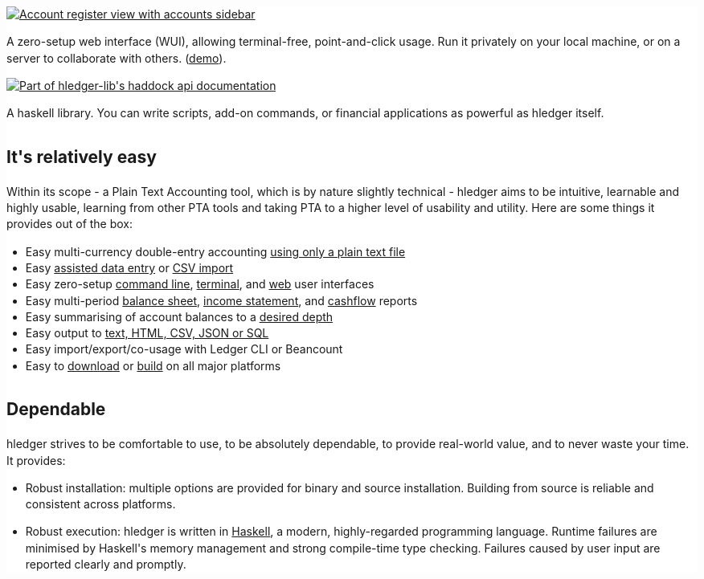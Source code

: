 </td>
<td width="25%">

<a href="/images/hledger-web/normal/register.png" class="highslide" onclick="return hs.expand(this)"><img src="/images/hledger-web/normal/register.png" title="Account register view with accounts sidebar" /></a>

A zero-setup web interface (WUI),
allowing terminal-free, point-and-click usage.
Run it privately on your local machine, or on a server to collaborate with others.
([demo](http://demo.hledger.org)).



</td>
<td width="25%">

<a href="/images/hledger-lib-api.png" class="highslide" onclick="return hs.expand(this)"><img src="/images/hledger-lib-api.png" title="Part of hledger-lib's haddock api documentation" /></a>

A haskell library. You can write scripts, add-on commands, or financial applications 
as powerful as hledger itself.


</td>
</tr>
</table>

## It's relatively easy

Within its scope - a Plain Text Accounting tool, which is by nature slightly technical -
hledger aims to be intuitive, learnable and highly usable,
learning from other PTA tools and taking PTA to a higher level of usability and utility.
Here are some things it provides out of the box:

- Easy multi-currency double-entry accounting [using only a plain text file](#usage)
- Easy [assisted data entry](basics.md) or [CSV import](import-csv.md)
- Easy zero-setup [command line], [terminal], and [web] user interfaces
- Easy multi-period [balance sheet], [income statement], and [cashflow] reports
- Easy summarising of account balances to a [desired depth][depth limiting]
- Easy output to [text, HTML, CSV, JSON or SQL][output format]
- Easy import/export/co-usage with Ledger CLI or Beancount
- Easy to [download] or [build] on all major platforms

## Dependable

hledger strives to be comfortable to use, to be absolutely dependable,
to provide real-world value, and to never waste your time. It provides:

- Robust installation: multiple options are provided for binary and
  source installation. Building from source is reliable and consistent
  across platforms.

- Robust execution: 
  hledger is written in [Haskell], a modern, highly-regarded
  programming language.
  Runtime failures are minimised by Haskell's memory management and
  strong compile-time type checking.
  Failures caused by user input are reported clearly and promptly.


[blog posts]:                 https://plaintextaccounting.org/#articles-blog-posts
[example files]:              https://github.com/simonmichael/hledger/tree/master/examples
[mail list]:                  https://groups.google.com/forum/#!forum/hledger
[Ledger CLI]:                 https://ledger-cli.org
[command line]:               hledger.md
[terminal]:                   ui.md
[web]:                        web.md
[balance sheet]:              hledger.md#balancesheet
[income statement]:           hledger.md#incomestatement
[cashflow]:                   hledger.md#cashflow
[depth limiting]:             hledger.md#depth-limiting
[output format]:              hledger.md#output-format
[download]:                   install.md#binary-packages
[build]:                      install.md#building-from-source
[command line]:               basics.md
[terminal]:                   ui.md
[web]:                        web.md
[actively maintained]:        https://github.com/simonmichael/hledger/graphs/contributors
[releases]:                   https://hledger.org/release-notes
[plain text accounting]:      http://plaintextaccounting.org
[plain text accounting apps]: https://plaintextaccounting.org/#plain-text-accounting-apps
[version control system]:     https://en.wikipedia.org/wiki/Version_control
[git]:                        https://en.wikipedia.org/wiki/Git
[haskell]:                    https://wiki.haskell.org/Haskell
[double-entry accounting]:    https://en.wikipedia.org/wiki/Double-entry_bookkeeping
[install]:                    install.md
[ledgerlikes]:                https://plaintextaccounting.org/#plain-text-accounting-apps
[ledger]:                     https://www.ledger-cli.org
[ledger features]:            https://www.ledger-cli.org/features.html
[beancount]:                  http://furius.ca/beancount
[beancount2ledger]:           https://github.com/beancount/beancount2ledger
[ledger2beancount]:           https://github.com/beancount/ledger2beancount
[gpl]:                        https://en.wikipedia.org/wiki/GNU_General_Public_License
[library]:                    https://hackage.haskell.org/package/hledger-lib
[script]:                     https://github.com/simonmichael/hledger/blob/master/bin/hledger-check-tag-files.hs
[free software]:              https://en.wikipedia.org/wiki/Free_software